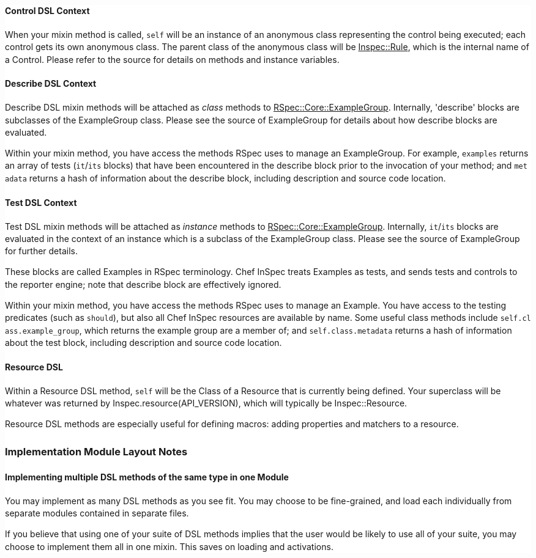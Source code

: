 #### Control DSL Context

When your mixin method is called, `self` will be an instance of an anonymous class representing the control being executed; each control gets its own anonymous class. The parent class of the anonymous class will be [Inspec::Rule](https://github.com/inspec/inspec/blob/master/lib/inspec/rule.rb), which is the internal name of a Control.  Please refer to the source for details on methods and instance variables.

#### Describe DSL Context

Describe DSL mixin methods will be attached as *class* methods to [RSpec::Core::ExampleGroup](https://github.com/rspec/rspec-core/blob/master/lib/rspec/core/example_group.rb).  Internally, 'describe' blocks are subclasses of the ExampleGroup class.  Please see the source of ExampleGroup for details about how describe blocks are evaluated.

Within your mixin method, you have access the methods RSpec uses to manage an ExampleGroup.  For example, `examples` returns an array of tests (`it`/`its` blocks) that have been encountered in the describe block prior to the invocation of your method; and `metadata` returns a hash of information about the describe block, including description and source code location.

#### Test DSL Context

Test DSL mixin methods will be attached as *instance* methods to [RSpec::Core::ExampleGroup](https://github.com/rspec/rspec-core/blob/master/lib/rspec/core/example_group.rb).  Internally, `it`/`its` blocks are evaluated in the context of an instance which is a subclass of the ExampleGroup class.  Please see the source of ExampleGroup for further details.

These blocks are called Examples in RSpec terminology. Chef InSpec treats Examples as tests, and sends tests and controls to the reporter engine; note that describe block are effectively ignored.

Within your mixin method, you have access the methods RSpec uses to manage an Example. You have access to the testing predicates (such as `should`), but also all Chef InSpec resources are available by name. Some useful class methods include `self.class.example_group`, which returns the example group are a member of; and `self.class.metadata` returns a hash of information about the test block, including description and source code location.

#### Resource DSL

Within a Resource DSL method, `self` will be the Class of a Resource that is currently being defined.  Your superclass will be whatever was returned by Inspec.resource(API_VERSION), which will typically be Inspec::Resource.

Resource DSL methods are especially useful for defining macros: adding properties and matchers to a resource.

### Implementation Module Layout Notes

#### Implementing multiple DSL methods of the same type in one Module

You may implement as many DSL methods as you see fit.  You may choose to be fine-grained, and load each individually from separate modules contained in separate files.

If you believe that using one of your suite of DSL methods implies that the user would be likely to use all of your suite, you may choose to implement them all in one mixin.  This saves on loading and activations.
